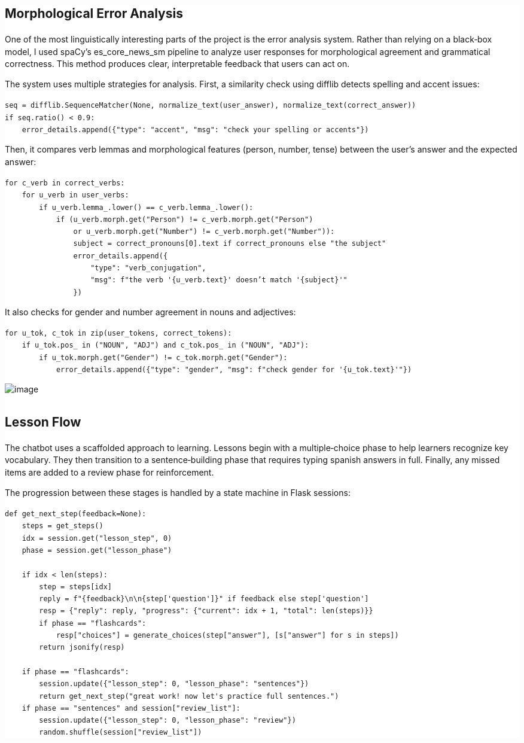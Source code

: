 ## Morphological Error Analysis
One of the most linguistically interesting parts of the project is the error analysis system. Rather than relying on a black‑box model, I used spaCy’s es_core_news_sm pipeline to analyze user responses for morphological agreement and grammatical correctness. This method produces clear, interpretable feedback that users can act on.

The system uses multiple strategies for analysis. First, a similarity check using difflib detects spelling and accent issues:
```
seq = difflib.SequenceMatcher(None, normalize_text(user_answer), normalize_text(correct_answer))
if seq.ratio() < 0.9:
    error_details.append({"type": "accent", "msg": "check your spelling or accents"})
```
Then, it compares verb lemmas and morphological features (person, number, tense) between the user’s answer and the expected answer:
```
for c_verb in correct_verbs:
    for u_verb in user_verbs:
        if u_verb.lemma_.lower() == c_verb.lemma_.lower():
            if (u_verb.morph.get("Person") != c_verb.morph.get("Person")
                or u_verb.morph.get("Number") != c_verb.morph.get("Number")):
                subject = correct_pronouns[0].text if correct_pronouns else "the subject"
                error_details.append({
                    "type": "verb_conjugation",
                    "msg": f"the verb '{u_verb.text}' doesn’t match '{subject}'"
                })
```
It also checks for gender and number agreement in nouns and adjectives:
```
for u_tok, c_tok in zip(user_tokens, correct_tokens):
    if u_tok.pos_ in ("NOUN", "ADJ") and c_tok.pos_ in ("NOUN", "ADJ"):
        if u_tok.morph.get("Gender") != c_tok.morph.get("Gender"):
            error_details.append({"type": "gender", "msg": f"check gender for '{u_tok.text}'"})
```
<img width="600" alt="image" src="https://github.com/user-attachments/assets/3aee6ded-41da-4535-8dd6-2c502d34a922" />

## Lesson Flow
The chatbot uses a scaffolded approach to learning. Lessons begin with a multiple‑choice phase to help learners recognize key vocabulary. They then transition to a sentence‑building phase that requires typing spanish answers in full. Finally, any missed items are added to a review phase for reinforcement.

The progression between these stages is handled by a state machine in Flask sessions:
```
def get_next_step(feedback=None):
    steps = get_steps()
    idx = session.get("lesson_step", 0)
    phase = session.get("lesson_phase")

    if idx < len(steps):
        step = steps[idx]
        reply = f"{feedback}\n\n{step['question']}" if feedback else step['question']
        resp = {"reply": reply, "progress": {"current": idx + 1, "total": len(steps)}}
        if phase == "flashcards":
            resp["choices"] = generate_choices(step["answer"], [s["answer"] for s in steps])
        return jsonify(resp)

    if phase == "flashcards":
        session.update({"lesson_step": 0, "lesson_phase": "sentences"})
        return get_next_step("great work! now let's practice full sentences.")
    if phase == "sentences" and session["review_list"]:
        session.update({"lesson_step": 0, "lesson_phase": "review"})
        random.shuffle(session["review_list"])
```